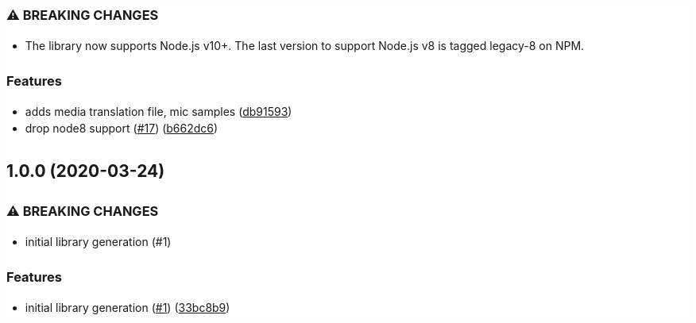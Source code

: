 
### ⚠ BREAKING CHANGES

* The library now supports Node.js v10+. The last version to support Node.js v8 is tagged legacy-8 on NPM.

### Features

* adds media translation file, mic samples ([db91593](https://www.github.com/googleapis/nodejs-media-translation/commit/db915930164484cc016dcb5fbe215d9eef00b412))
* drop node8 support ([#17](https://www.github.com/googleapis/nodejs-media-translation/issues/17)) ([b662dc6](https://www.github.com/googleapis/nodejs-media-translation/commit/b662dc61e43c34b1c56f156eb18d0bbf98170e59))

## 1.0.0 (2020-03-24)


### ⚠ BREAKING CHANGES

* initial library generation (#1)

### Features

* initial library generation ([#1](https://www.github.com/googleapis/nodejs-media-translation/issues/1)) ([33bc8b9](https://www.github.com/googleapis/nodejs-media-translation/commit/33bc8b9469fde7f0d55b7445d2f63e772ed76fee))
